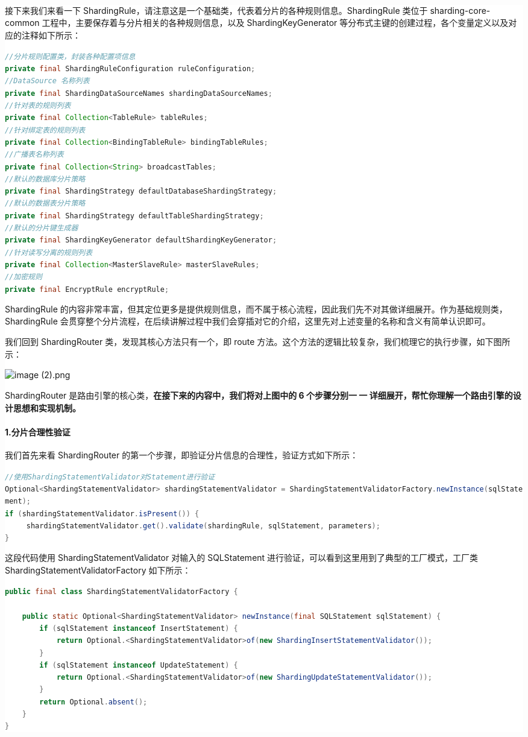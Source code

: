 接下来我们来看一下 ShardingRule，请注意这是一个基础类，代表着分片的各种规则信息。ShardingRule 类位于 sharding-core-common 工程中，主要保存着与分片相关的各种规则信息，以及 ShardingKeyGenerator 等分布式主键的创建过程，各个变量定义以及对应的注释如下所示：

```java
//分片规则配置类，封装各种配置项信息 
private final ShardingRuleConfiguration ruleConfiguration; 
//DataSource 名称列表 
private final ShardingDataSourceNames shardingDataSourceNames; 
//针对表的规则列表 
private final Collection<TableRule> tableRules; 
//针对绑定表的规则列表 
private final Collection<BindingTableRule> bindingTableRules; 
//广播表名称列表 
private final Collection<String> broadcastTables; 
//默认的数据库分片策略 
private final ShardingStrategy defaultDatabaseShardingStrategy; 
//默认的数据表分片策略 
private final ShardingStrategy defaultTableShardingStrategy; 
//默认的分片键生成器 
private final ShardingKeyGenerator defaultShardingKeyGenerator; 
//针对读写分离的规则列表 
private final Collection<MasterSlaveRule> masterSlaveRules; 
//加密规则 
private final EncryptRule encryptRule;
```

ShardingRule 的内容非常丰富，但其定位更多是提供规则信息，而不属于核心流程，因此我们先不对其做详细展开。作为基础规则类，ShardingRule 会贯穿整个分片流程，在后续讲解过程中我们会穿插对它的介绍，这里先对上述变量的名称和含义有简单认识即可。

我们回到 ShardingRouter 类，发现其核心方法只有一个，即 route 方法。这个方法的逻辑比较复杂，我们梳理它的执行步骤，如下图所示：


<Image alt="image (2).png" src="https://s0.lgstatic.com/i/image/M00/3F/D0/CgqCHl8xJyqAHmcfAACVSxCxm4s053.png"/> 


ShardingRouter 是路由引擎的核心类，**在接下来的内容中，我们将对上图中的 6 个步骤分别一 一 详细展开，帮忙你理解一个路由引擎的设计思想和实现机制。**

#### 1.分片合理性验证

我们首先来看 ShardingRouter 的第一个步骤，即验证分片信息的合理性，验证方式如下所示：

```java
//使用ShardingStatementValidator对Statement进行验证 
Optional<ShardingStatementValidator> shardingStatementValidator = ShardingStatementValidatorFactory.newInstance(sqlStatement); 
if (shardingStatementValidator.isPresent()) { 
     shardingStatementValidator.get().validate(shardingRule, sqlStatement, parameters); 
}
```

这段代码使用 ShardingStatementValidator 对输入的 SQLStatement 进行验证，可以看到这里用到了典型的工厂模式，工厂类 ShardingStatementValidatorFactory 如下所示：

```java
public final class ShardingStatementValidatorFactory { 

    public static Optional<ShardingStatementValidator> newInstance(final SQLStatement sqlStatement) { 
        if (sqlStatement instanceof InsertStatement) { 
            return Optional.<ShardingStatementValidator>of(new ShardingInsertStatementValidator()); 
        } 
        if (sqlStatement instanceof UpdateStatement) { 
            return Optional.<ShardingStatementValidator>of(new ShardingUpdateStatementValidator()); 
        } 
        return Optional.absent(); 
    } 
}
```